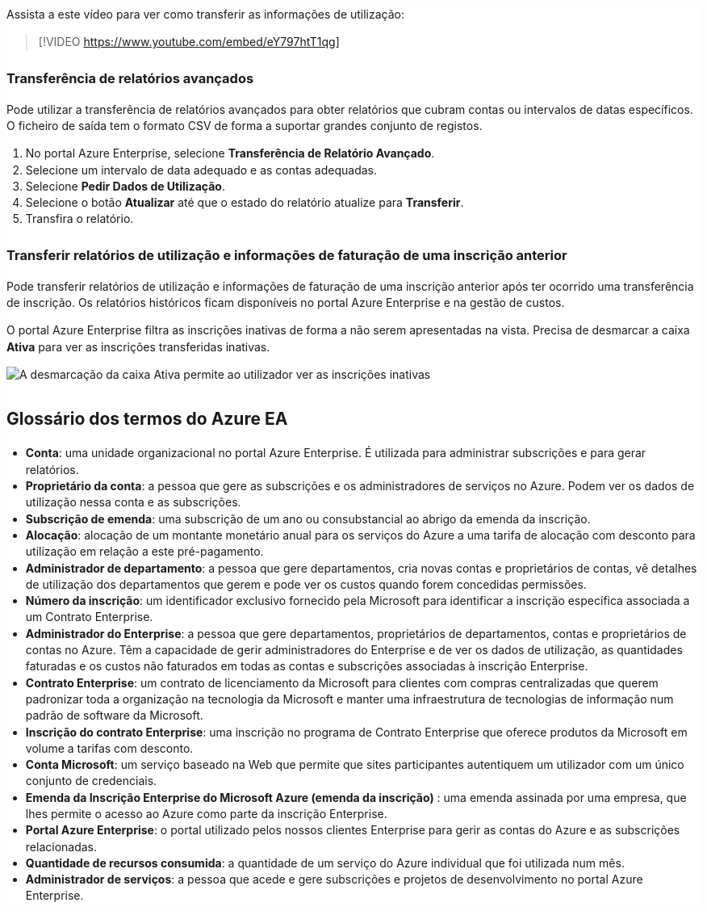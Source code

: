 Assista a este vídeo para ver como transferir as informações de utilização:

> [!VIDEO https://www.youtube.com/embed/eY797htT1qg]

### <a name="advanced-report-download"></a>Transferência de relatórios avançados

Pode utilizar a transferência de relatórios avançados para obter relatórios que cubram contas ou intervalos de datas específicos. O ficheiro de saída tem o formato CSV de forma a suportar grandes conjunto de registos.

1. No portal Azure Enterprise, selecione **Transferência de Relatório Avançado**.
1. Selecione um intervalo de data adequado e as contas adequadas.
1. Selecione **Pedir Dados de Utilização**.
1. Selecione o botão **Atualizar** até que o estado do relatório atualize para **Transferir**.
1. Transfira o relatório.

### <a name="download-usage-reports-and-billing-information-for-a-prior-enrollment"></a>Transferir relatórios de utilização e informações de faturação de uma inscrição anterior

Pode transferir relatórios de utilização e informações de faturação de uma inscrição anterior após ter ocorrido uma transferência de inscrição. Os relatórios históricos ficam disponíveis no portal Azure Enterprise e na gestão de custos.

O portal Azure Enterprise filtra as inscrições inativas de forma a não serem apresentadas na vista. Precisa de desmarcar a caixa **Ativa** para ver as inscrições transferidas inativas.  

![A desmarcação da caixa Ativa permite ao utilizador ver as inscrições inativas](./media/ea-portal-get-started/unchecked-active-box.png)

## <a name="azure-ea-term-glossary"></a>Glossário dos termos do Azure EA

- **Conta**: uma unidade organizacional no portal Azure Enterprise. É utilizada para administrar subscrições e para gerar relatórios.
- **Proprietário da conta**: a pessoa que gere as subscrições e os administradores de serviços no Azure. Podem ver os dados de utilização nessa conta e as subscrições.
- **Subscrição de emenda**: uma subscrição de um ano ou consubstancial ao abrigo da emenda da inscrição.
- **Alocação**: alocação de um montante monetário anual para os serviços do Azure a uma tarifa de alocação com desconto para utilização em relação a este pré-pagamento.
- **Administrador de departamento**: a pessoa que gere departamentos, cria novas contas e proprietários de contas, vê detalhes de utilização dos departamentos que gerem e pode ver os custos quando forem concedidas permissões.
- **Número da inscrição**: um identificador exclusivo fornecido pela Microsoft para identificar a inscrição específica associada a um Contrato Enterprise.
- **Administrador do Enterprise**: a pessoa que gere departamentos, proprietários de departamentos, contas e proprietários de contas no Azure. Têm a capacidade de gerir administradores do Enterprise e de ver os dados de utilização, as quantidades faturadas e os custos não faturados em todas as contas e subscrições associadas à inscrição Enterprise.
- **Contrato Enterprise**: um contrato de licenciamento da Microsoft para clientes com compras centralizadas que querem padronizar toda a organização na tecnologia da Microsoft e manter uma infraestrutura de tecnologias de informação num padrão de software da Microsoft.
- **Inscrição do contrato Enterprise**: uma inscrição no programa de Contrato Enterprise que oferece produtos da Microsoft em volume a tarifas com desconto.
- **Conta Microsoft**: um serviço baseado na Web que permite que sites participantes autentiquem um utilizador com um único conjunto de credenciais.
- **Emenda da Inscrição Enterprise do Microsoft Azure (emenda da inscrição)** : uma emenda assinada por uma empresa, que lhes permite o acesso ao Azure como parte da inscrição Enterprise.
- **Portal Azure Enterprise**: o portal utilizado pelos nossos clientes Enterprise para gerir as contas do Azure e as subscrições relacionadas.
- **Quantidade de recursos consumida**: a quantidade de um serviço do Azure individual que foi utilizada num mês.
- **Administrador de serviços**: a pessoa que acede e gere subscrições e projetos de desenvolvimento no portal Azure Enterprise.